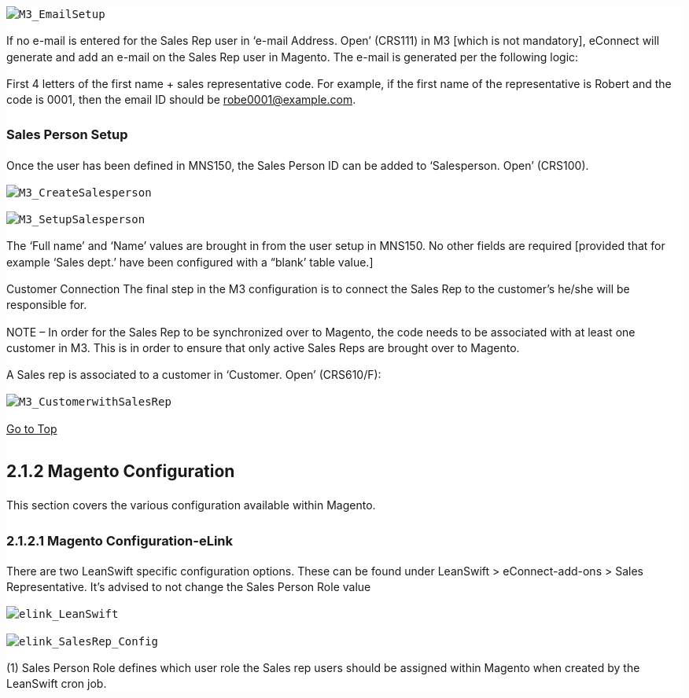 <kbd><img alt="M3_EmailSetup" src="https://raw.githubusercontent.com/leanswift/leanswift.github.io/ECNT-1733/ecommerce/images/add-ons/sales-rep/M3_EmailSetup.png"></kb>

If no e-mail is entered for the Sales Rep user in ‘e-mail Address. Open’ (CRS111) in M3 [which is not mandatory], eConnect will generate and add an e-mail on the Sales Rep user in Magento. The e-mail is generated per the following logic:

First 4 letters of the first name + sales representative code. For example, if the first name of the representative is Robert and the code is 0001, then the email ID should be robe0001@example.com. 




### Sales Person Setup
Once the user has been defined in MNS150, the Sales Person ID can be added to ‘Salesperson. Open’ (CRS100).

<kbd><img alt="M3_CreateSalesperson" src="https://raw.githubusercontent.com/leanswift/leanswift.github.io/ECNT-1733/ecommerce/images/add-ons/sales-rep/M3_CreateSalesperson.png"></kb>

<kbd><img alt="M3_SetupSalesperson" src="https://raw.githubusercontent.com/leanswift/leanswift.github.io/ECNT-1733/ecommerce/images/add-ons/sales-rep/M3_SetupSalesperson.png"></kb>


The ‘Full name’ and ‘Name’ values are brought in from the user setup in MNS150. No other fields are required [provided that for example ‘Sales dept.’ have been configured with a “blank’ table value.]



Customer Connection
The final step in the M3 configuration is to connect the Sales Rep to the customer’s he/she will be responsible for.

NOTE – In order for the Sales Rep to be synchronized over to Magento, the code needs to be associated with at least one customer in M3. This is in order to ensure that only active Sales Reps are brought over to Magento.

A Sales rep is associated to a customer in ‘Customer. Open’ (CRS610/F): 

<kbd><img alt="M3_CustomerwithSalesRep" src="https://raw.githubusercontent.com/leanswift/leanswift.github.io/ECNT-1733/ecommerce/images/add-ons/sales-rep/M3_CustomerwithSalesRep.PNG"></kb>

[Go to Top](#table-of-contents)

## 2.1.2	Magento Configuration

This section covers the various configuration available within Magento.

### 2.1.2.1 Magento Configuration-eLink

There are two LeanSwift specific configuration options. These can be found under LeanSwift > eConnect-add-ons > Sales Representative. It’s advised to not change the Sales Person Role value 

<kbd><img alt="elink_LeanSwift" src="https://raw.githubusercontent.com/leanswift/leanswift.github.io/ECNT-1733/ecommerce/images/add-ons/sales-rep/elink_LeanSwift.png"></kb>

<kbd><img alt="elink_SalesRep_Config" src="https://raw.githubusercontent.com/leanswift/leanswift.github.io/ECNT-1733/ecommerce/images/add-ons/sales-rep/elink_SalesRep_Config.png"></kb>



(1) Sales Person Role defines which user role the Sales rep users should be assigned within Magento when created by the LeanSwift cron job.
